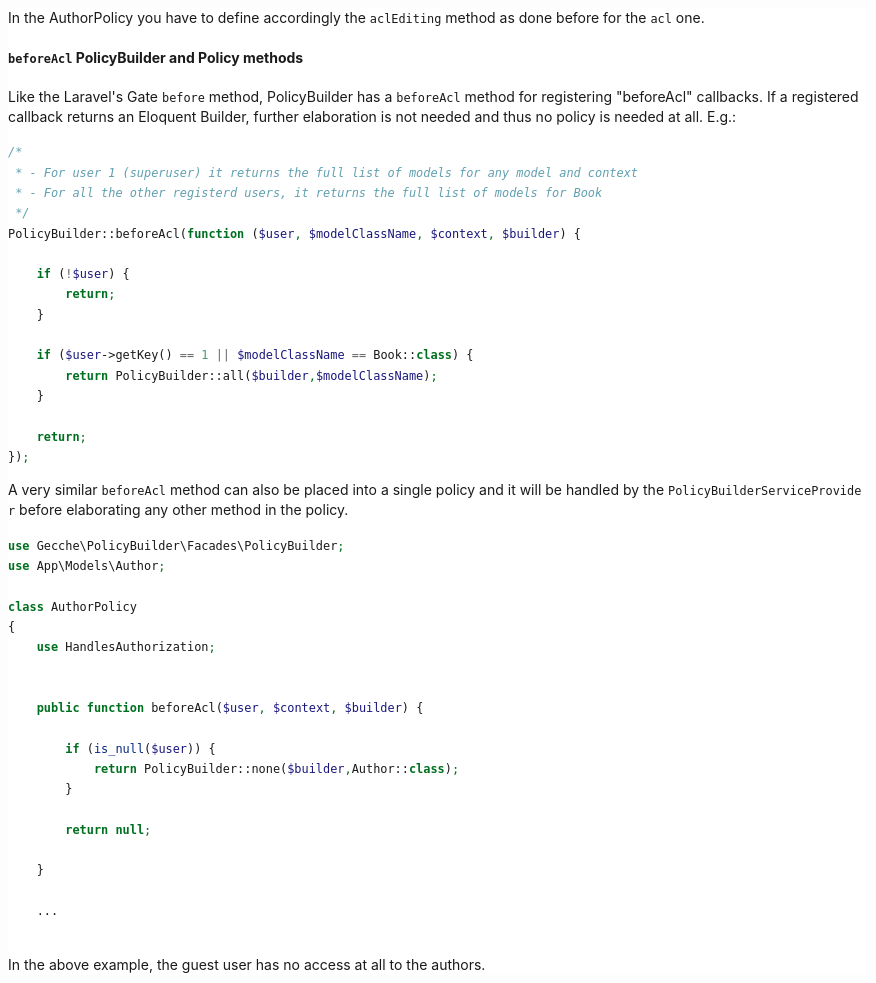 In the AuthorPolicy you have to define accordingly the  `aclEditing` method as done before for the `acl` one.


#### `beforeAcl` PolicyBuilder and Policy methods
 
Like the Laravel's Gate `before` method, PolicyBuilder has a `beforeAcl` method for registering
  "beforeAcl" callbacks. If a registered callback returns an Eloquent Builder, further elaboration 
  is not needed and thus no policy is needed at all. E.g.:
  
```php
/*
 * - For user 1 (superuser) it returns the full list of models for any model and context
 * - For all the other registerd users, it returns the full list of models for Book
 */
PolicyBuilder::beforeAcl(function ($user, $modelClassName, $context, $builder) {

    if (!$user) {
        return;
    }

    if ($user->getKey() == 1 || $modelClassName == Book::class) {
        return PolicyBuilder::all($builder,$modelClassName);
    }

    return;
});  
```

A very similar `beforeAcl` method can also be placed into a single policy and 
it will be handled by the `PolicyBuilderServiceProvider` before elaborating 
any other method in the policy. 

```php
use Gecche\PolicyBuilder\Facades\PolicyBuilder;
use App\Models\Author;

class AuthorPolicy
{
    use HandlesAuthorization;


    public function beforeAcl($user, $context, $builder) {

        if (is_null($user)) {
            return PolicyBuilder::none($builder,Author::class);
        }

        return null;

    }

    ...
    
```

In the above example, the guest user has no access at all to the authors.



